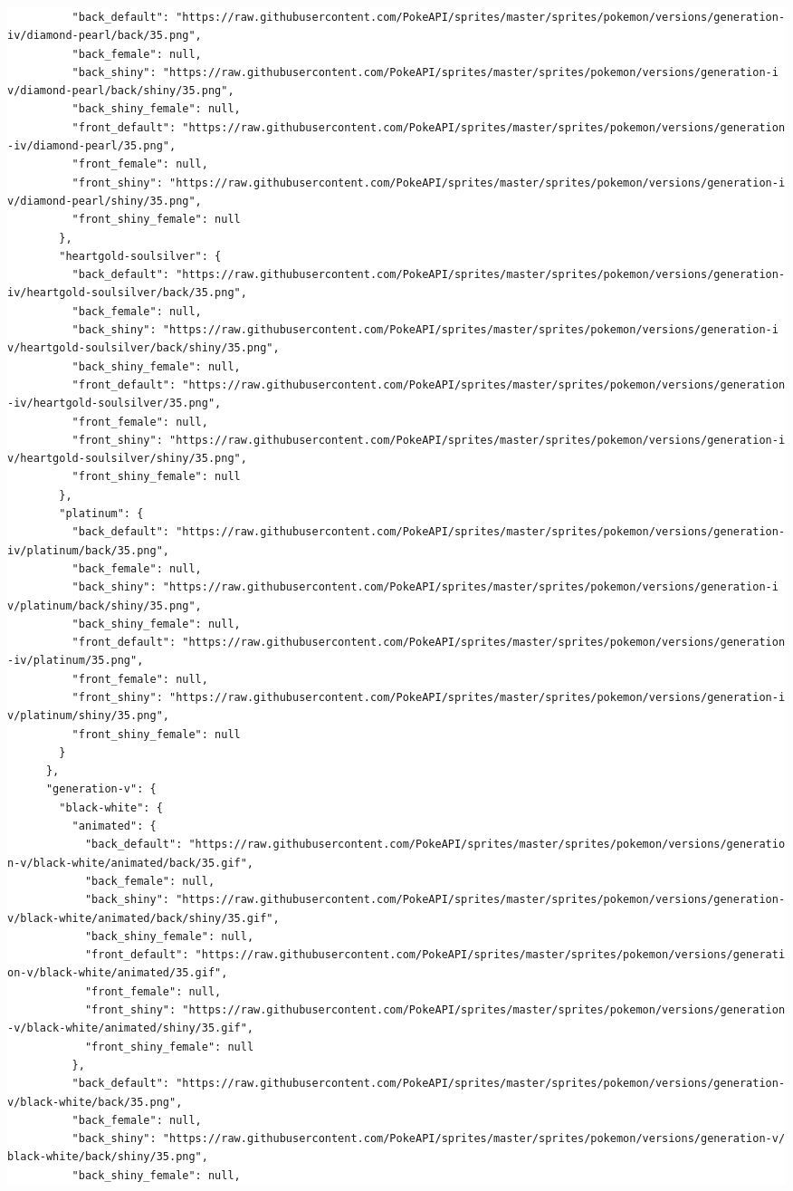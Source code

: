               "back_default": "https://raw.githubusercontent.com/PokeAPI/sprites/master/sprites/pokemon/versions/generation-iv/diamond-pearl/back/35.png",
              "back_female": null,
              "back_shiny": "https://raw.githubusercontent.com/PokeAPI/sprites/master/sprites/pokemon/versions/generation-iv/diamond-pearl/back/shiny/35.png",
              "back_shiny_female": null,
              "front_default": "https://raw.githubusercontent.com/PokeAPI/sprites/master/sprites/pokemon/versions/generation-iv/diamond-pearl/35.png",
              "front_female": null,
              "front_shiny": "https://raw.githubusercontent.com/PokeAPI/sprites/master/sprites/pokemon/versions/generation-iv/diamond-pearl/shiny/35.png",
              "front_shiny_female": null
            },
            "heartgold-soulsilver": {
              "back_default": "https://raw.githubusercontent.com/PokeAPI/sprites/master/sprites/pokemon/versions/generation-iv/heartgold-soulsilver/back/35.png",
              "back_female": null,
              "back_shiny": "https://raw.githubusercontent.com/PokeAPI/sprites/master/sprites/pokemon/versions/generation-iv/heartgold-soulsilver/back/shiny/35.png",
              "back_shiny_female": null,
              "front_default": "https://raw.githubusercontent.com/PokeAPI/sprites/master/sprites/pokemon/versions/generation-iv/heartgold-soulsilver/35.png",
              "front_female": null,
              "front_shiny": "https://raw.githubusercontent.com/PokeAPI/sprites/master/sprites/pokemon/versions/generation-iv/heartgold-soulsilver/shiny/35.png",
              "front_shiny_female": null
            },
            "platinum": {
              "back_default": "https://raw.githubusercontent.com/PokeAPI/sprites/master/sprites/pokemon/versions/generation-iv/platinum/back/35.png",
              "back_female": null,
              "back_shiny": "https://raw.githubusercontent.com/PokeAPI/sprites/master/sprites/pokemon/versions/generation-iv/platinum/back/shiny/35.png",
              "back_shiny_female": null,
              "front_default": "https://raw.githubusercontent.com/PokeAPI/sprites/master/sprites/pokemon/versions/generation-iv/platinum/35.png",
              "front_female": null,
              "front_shiny": "https://raw.githubusercontent.com/PokeAPI/sprites/master/sprites/pokemon/versions/generation-iv/platinum/shiny/35.png",
              "front_shiny_female": null
            }
          },
          "generation-v": {
            "black-white": {
              "animated": {
                "back_default": "https://raw.githubusercontent.com/PokeAPI/sprites/master/sprites/pokemon/versions/generation-v/black-white/animated/back/35.gif",
                "back_female": null,
                "back_shiny": "https://raw.githubusercontent.com/PokeAPI/sprites/master/sprites/pokemon/versions/generation-v/black-white/animated/back/shiny/35.gif",
                "back_shiny_female": null,
                "front_default": "https://raw.githubusercontent.com/PokeAPI/sprites/master/sprites/pokemon/versions/generation-v/black-white/animated/35.gif",
                "front_female": null,
                "front_shiny": "https://raw.githubusercontent.com/PokeAPI/sprites/master/sprites/pokemon/versions/generation-v/black-white/animated/shiny/35.gif",
                "front_shiny_female": null
              },
              "back_default": "https://raw.githubusercontent.com/PokeAPI/sprites/master/sprites/pokemon/versions/generation-v/black-white/back/35.png",
              "back_female": null,
              "back_shiny": "https://raw.githubusercontent.com/PokeAPI/sprites/master/sprites/pokemon/versions/generation-v/black-white/back/shiny/35.png",
              "back_shiny_female": null,